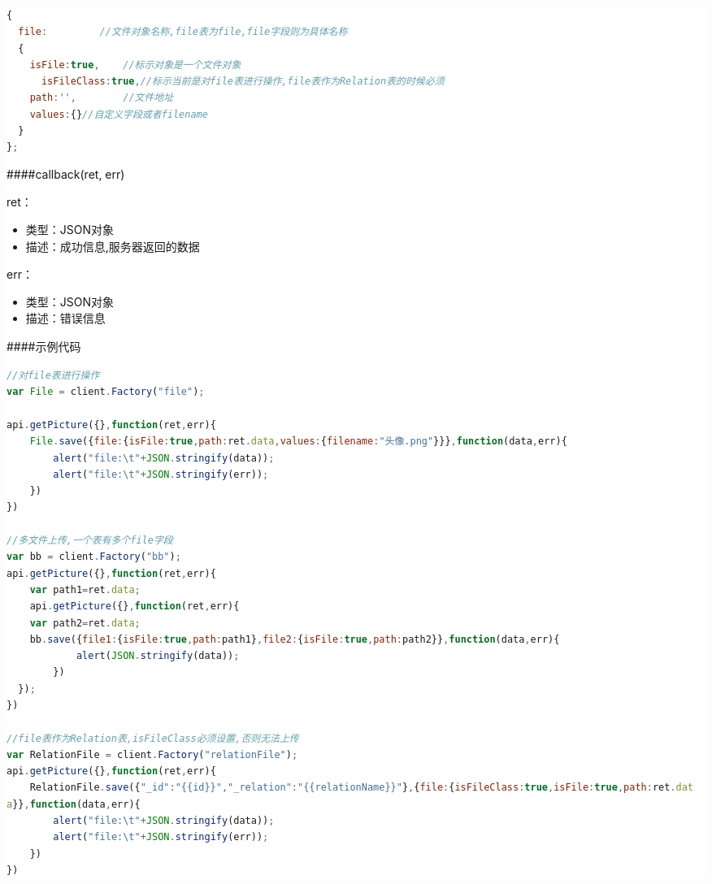 ```js
{
  file:			//文件对象名称,file表为file,file字段则为具体名称
  {
    isFile:true,	//标示对象是一个文件对象
	  isFileClass:true,//标示当前是对file表进行操作,file表作为Relation表的时候必须
    path:'',		//文件地址
    values:{}//自定义字段或者filename
  }
};
```
####callback(ret, err)

ret：

- 类型：JSON对象
- 描述：成功信息,服务器返回的数据

err：

- 类型：JSON对象
- 描述：错误信息

####示例代码

```js
//对file表进行操作
var File = client.Factory("file");

api.getPicture({},function(ret,err){
    File.save({file:{isFile:true,path:ret.data,values:{filename:"头像.png"}}},function(data,err){
        alert("file:\t"+JSON.stringify(data));
        alert("file:\t"+JSON.stringify(err));
    })
})

//多文件上传,一个表有多个file字段
var bb = client.Factory("bb");
api.getPicture({},function(ret,err){
    var path1=ret.data;
    api.getPicture({},function(ret,err){
    var path2=ret.data;
    bb.save({file1:{isFile:true,path:path1},file2:{isFile:true,path:path2}},function(data,err){
            alert(JSON.stringify(data));
        })
  });
})

//file表作为Relation表,isFileClass必须设置,否则无法上传
var RelationFile = client.Factory("relationFile");
api.getPicture({},function(ret,err){
    RelationFile.save({"_id":"{{id}}","_relation":"{{relationName}}"},{file:{isFileClass:true,isFile:true,path:ret.data}},function(data,err){
        alert("file:\t"+JSON.stringify(data));
        alert("file:\t"+JSON.stringify(err));
    })
})
```
